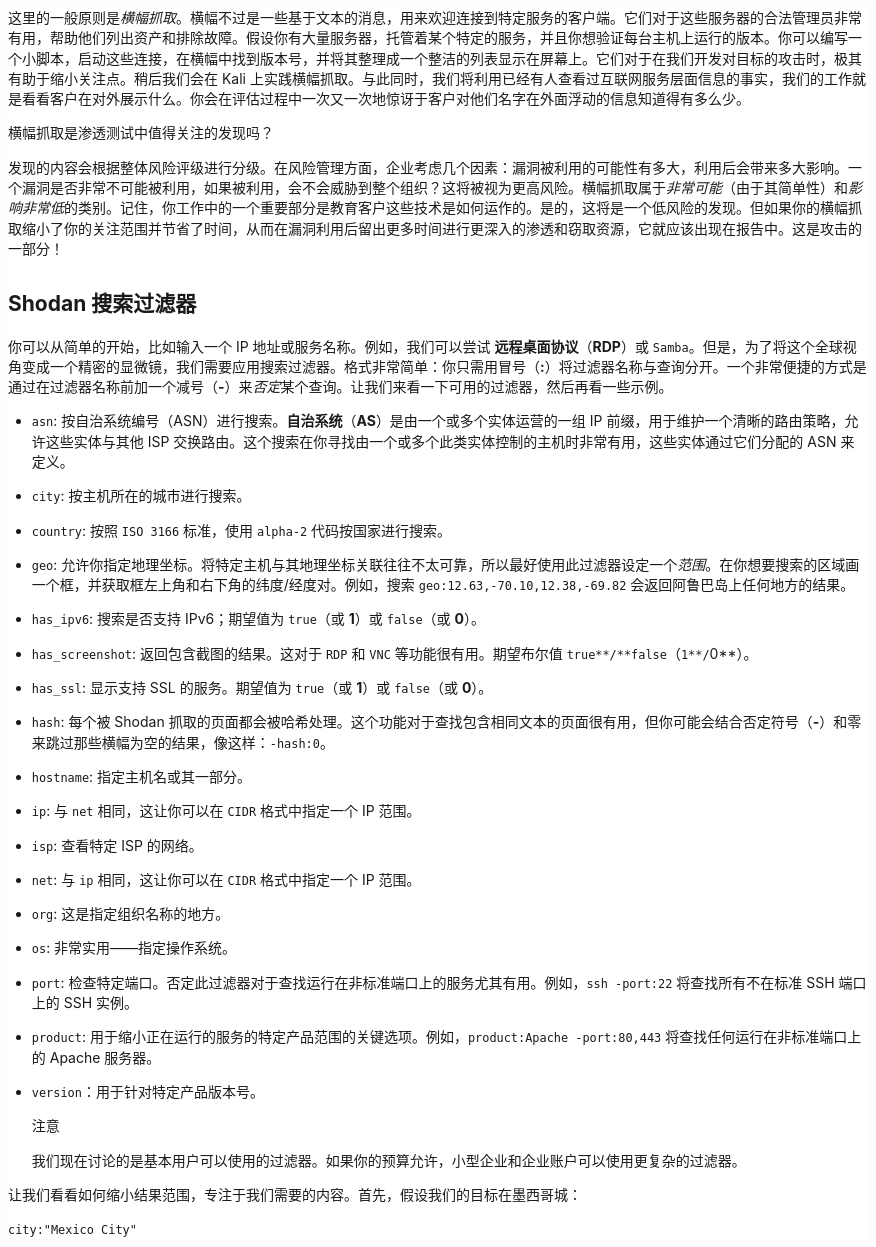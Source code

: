 这里的一般原则是*横幅抓取*。横幅不过是一些基于文本的消息，用来欢迎连接到特定服务的客户端。它们对于这些服务器的合法管理员非常有用，帮助他们列出资产和排除故障。假设你有大量服务器，托管着某个特定的服务，并且你想验证每台主机上运行的版本。你可以编写一个小脚本，启动这些连接，在横幅中找到版本号，并将其整理成一个整洁的列表显示在屏幕上。它们对于在我们开发对目标的攻击时，极其有助于缩小关注点。稍后我们会在 Kali 上实践横幅抓取。与此同时，我们将利用已经有人查看过互联网服务层面信息的事实，我们的工作就是看看客户在对外展示什么。你会在评估过程中一次又一次地惊讶于客户对他们名字在外面浮动的信息知道得有多么少。

横幅抓取是渗透测试中值得关注的发现吗？

发现的内容会根据整体风险评级进行分级。在风险管理方面，企业考虑几个因素：漏洞被利用的可能性有多大，利用后会带来多大影响。一个漏洞是否非常不可能被利用，如果被利用，会不会威胁到整个组织？这将被视为更高风险。横幅抓取属于*非常可能*（由于其简单性）和*影响非常低*的类别。记住，你工作中的一个重要部分是教育客户这些技术是如何运作的。是的，这将是一个低风险的发现。但如果你的横幅抓取缩小了你的关注范围并节省了时间，从而在漏洞利用后留出更多时间进行更深入的渗透和窃取资源，它就应该出现在报告中。这是攻击的一部分！

## Shodan 搜索过滤器

你可以从简单的开始，比如输入一个 IP 地址或服务名称。例如，我们可以尝试 **远程桌面协议**（**RDP**）或 `Samba`。但是，为了将这个全球视角变成一个精密的显微镜，我们需要应用搜索过滤器。格式非常简单：你只需用冒号（**:**）将过滤器名称与查询分开。一个非常便捷的方式是通过在过滤器名称前加一个减号（**-**）来*否定*某个查询。让我们来看一下可用的过滤器，然后再看一些示例。

+   `asn`: 按自治系统编号（ASN）进行搜索。**自治系统**（**AS**）是由一个或多个实体运营的一组 IP 前缀，用于维护一个清晰的路由策略，允许这些实体与其他 ISP 交换路由。这个搜索在你寻找由一个或多个此类实体控制的主机时非常有用，这些实体通过它们分配的 ASN 来定义。

+   `city`: 按主机所在的城市进行搜索。

+   `country`: 按照 `ISO 3166` 标准，使用 `alpha-2` 代码按国家进行搜索。

+   `geo`: 允许你指定地理坐标。将特定主机与其地理坐标关联往往不太可靠，所以最好使用此过滤器设定一个*范围*。在你想要搜索的区域画一个框，并获取框左上角和右下角的纬度/经度对。例如，搜索 `geo:12.63,-70.10,12.38,-69.82` 会返回阿鲁巴岛上任何地方的结果。

+   `has_ipv6`: 搜索是否支持 IPv6；期望值为 `true`（或 **1**）或 `false`（或 **0**）。

+   `has_screenshot`: 返回包含截图的结果。这对于 `RDP` 和 `VNC` 等功能很有用。期望布尔值 `true**/**false`（`1**/`0**）。

+   `has_ssl`: 显示支持 SSL 的服务。期望值为 `true`（或 **1**）或 `false`（或 **0**）。

+   `hash`: 每个被 Shodan 抓取的页面都会被哈希处理。这个功能对于查找包含相同文本的页面很有用，但你可能会结合否定符号（**-**）和零来跳过那些横幅为空的结果，像这样：`-hash:0`。

+   `hostname`: 指定主机名或其一部分。

+   `ip`: 与 `net` 相同，这让你可以在 `CIDR` 格式中指定一个 IP 范围。

+   `isp`: 查看特定 ISP 的网络。

+   `net`: 与 `ip` 相同，这让你可以在 `CIDR` 格式中指定一个 IP 范围。

+   `org`: 这是指定组织名称的地方。

+   `os`: 非常实用——指定操作系统。

+   `port`: 检查特定端口。否定此过滤器对于查找运行在非标准端口上的服务尤其有用。例如，`ssh -port:22` 将查找所有不在标准 SSH 端口上的 SSH 实例。

+   `product`: 用于缩小正在运行的服务的特定产品范围的关键选项。例如，`product:Apache -port:80,443` 将查找任何运行在非标准端口上的 Apache 服务器。

+   `version`：用于针对特定产品版本号。

    注意

    我们现在讨论的是基本用户可以使用的过滤器。如果你的预算允许，小型企业和企业账户可以使用更复杂的过滤器。

让我们看看如何缩小结果范围，专注于我们需要的内容。首先，假设我们的目标在墨西哥城：

```
city:"Mexico City"
```

